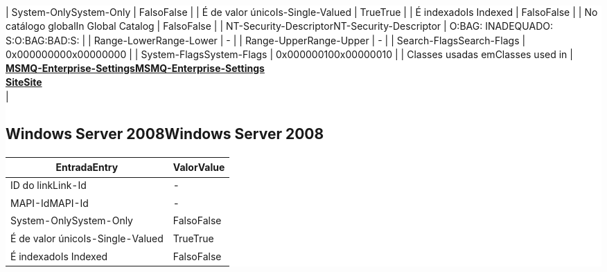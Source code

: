 | <span data-ttu-id="2512c-182">System-Only</span><span class="sxs-lookup"><span data-stu-id="2512c-182">System-Only</span></span>            | <span data-ttu-id="2512c-183">Falso</span><span class="sxs-lookup"><span data-stu-id="2512c-183">False</span></span>                                                                                                     |
| <span data-ttu-id="2512c-184">É de valor único</span><span class="sxs-lookup"><span data-stu-id="2512c-184">Is-Single-Valued</span></span>       | <span data-ttu-id="2512c-185">True</span><span class="sxs-lookup"><span data-stu-id="2512c-185">True</span></span>                                                                                                      |
| <span data-ttu-id="2512c-186">É indexado</span><span class="sxs-lookup"><span data-stu-id="2512c-186">Is Indexed</span></span>             | <span data-ttu-id="2512c-187">Falso</span><span class="sxs-lookup"><span data-stu-id="2512c-187">False</span></span>                                                                                                     |
| <span data-ttu-id="2512c-188">No catálogo global</span><span class="sxs-lookup"><span data-stu-id="2512c-188">In Global Catalog</span></span>      | <span data-ttu-id="2512c-189">Falso</span><span class="sxs-lookup"><span data-stu-id="2512c-189">False</span></span>                                                                                                     |
| <span data-ttu-id="2512c-190">NT-Security-Descriptor</span><span class="sxs-lookup"><span data-stu-id="2512c-190">NT-Security-Descriptor</span></span> | <span data-ttu-id="2512c-191">O:BAG: INADEQUADO: S:</span><span class="sxs-lookup"><span data-stu-id="2512c-191">O:BAG:BAD:S:</span></span>                                                                                              |
| <span data-ttu-id="2512c-192">Range-Lower</span><span class="sxs-lookup"><span data-stu-id="2512c-192">Range-Lower</span></span>            | \-                                                                                                        |
| <span data-ttu-id="2512c-193">Range-Upper</span><span class="sxs-lookup"><span data-stu-id="2512c-193">Range-Upper</span></span>            | \-                                                                                                        |
| <span data-ttu-id="2512c-194">Search-Flags</span><span class="sxs-lookup"><span data-stu-id="2512c-194">Search-Flags</span></span>           | <span data-ttu-id="2512c-195">0x00000000</span><span class="sxs-lookup"><span data-stu-id="2512c-195">0x00000000</span></span>                                                                                                |
| <span data-ttu-id="2512c-196">System-Flags</span><span class="sxs-lookup"><span data-stu-id="2512c-196">System-Flags</span></span>           | <span data-ttu-id="2512c-197">0x00000010</span><span class="sxs-lookup"><span data-stu-id="2512c-197">0x00000010</span></span>                                                                                                |
| <span data-ttu-id="2512c-198">Classes usadas em</span><span class="sxs-lookup"><span data-stu-id="2512c-198">Classes used in</span></span>        | [<span data-ttu-id="2512c-199">**MSMQ-Enterprise-Settings**</span><span class="sxs-lookup"><span data-stu-id="2512c-199">**MSMQ-Enterprise-Settings**</span></span>](c-msmqenterprisesettings.md)<br/> [<span data-ttu-id="2512c-200">**Site**</span><span class="sxs-lookup"><span data-stu-id="2512c-200">**Site**</span></span>](c-site.md)<br/> |



## <a name="windows-server-2008"></a><span data-ttu-id="2512c-201">Windows Server 2008</span><span class="sxs-lookup"><span data-stu-id="2512c-201">Windows Server 2008</span></span>



| <span data-ttu-id="2512c-202">Entrada</span><span class="sxs-lookup"><span data-stu-id="2512c-202">Entry</span></span> | <span data-ttu-id="2512c-203">Valor</span><span class="sxs-lookup"><span data-stu-id="2512c-203">Value</span></span> |
|------------------------|-----------------------------------------------------------------------------------------------------------|
| <span data-ttu-id="2512c-204">ID do link</span><span class="sxs-lookup"><span data-stu-id="2512c-204">Link-Id</span></span>                | \-                                                                                                        |
| <span data-ttu-id="2512c-205">MAPI-Id</span><span class="sxs-lookup"><span data-stu-id="2512c-205">MAPI-Id</span></span>                | \-                                                                                                        |
| <span data-ttu-id="2512c-206">System-Only</span><span class="sxs-lookup"><span data-stu-id="2512c-206">System-Only</span></span>            | <span data-ttu-id="2512c-207">Falso</span><span class="sxs-lookup"><span data-stu-id="2512c-207">False</span></span>                                                                                                     |
| <span data-ttu-id="2512c-208">É de valor único</span><span class="sxs-lookup"><span data-stu-id="2512c-208">Is-Single-Valued</span></span>       | <span data-ttu-id="2512c-209">True</span><span class="sxs-lookup"><span data-stu-id="2512c-209">True</span></span>                                                                                                      |
| <span data-ttu-id="2512c-210">É indexado</span><span class="sxs-lookup"><span data-stu-id="2512c-210">Is Indexed</span></span>             | <span data-ttu-id="2512c-211">Falso</span><span class="sxs-lookup"><span data-stu-id="2512c-211">False</span></span>                                                                                                     |